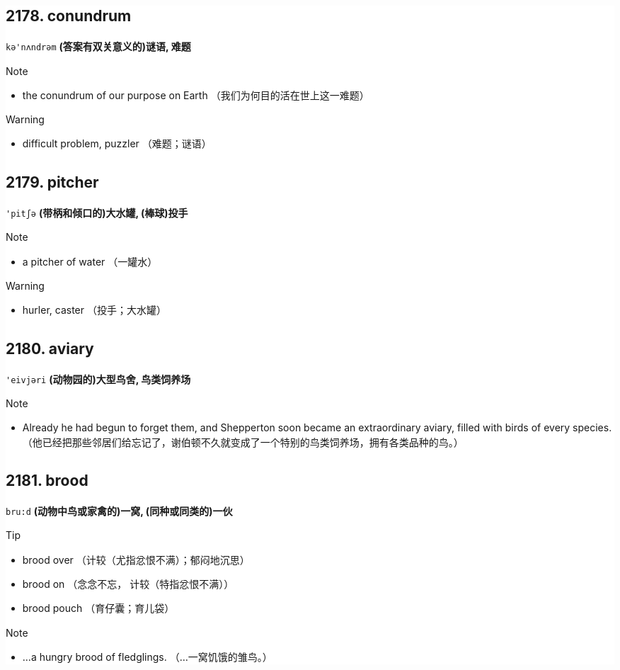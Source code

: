 ## 2178. conundrum

`kə'nʌndrəm`  **(答案有双关意义的)谜语, 难题**

> [!NOTE]
>
> - the conundrum of our purpose on Earth （我们为何目的活在世上这一难题）
>

> [!WARNING]
>
> - difficult problem, puzzler （难题；谜语）
>

## 2179. pitcher

`'pitʃə`  **(带柄和倾口的)大水罐, (棒球)投手**

> [!NOTE]
>
> - a pitcher of water （一罐水）
>

> [!WARNING]
>
> - hurler, caster （投手；大水罐）
>

## 2180. aviary

`'eivjəri`  **(动物园的)大型鸟舍, 鸟类饲养场**

> [!NOTE]
>
> - Already he had begun to forget them, and Shepperton soon became an extraordinary aviary, filled with birds of every species. （他已经把那些邻居们给忘记了，谢伯顿不久就变成了一个特别的鸟类饲养场，拥有各类品种的鸟。）
>

## 2181. brood

`bru:d`  **(动物中鸟或家禽的)一窝, (同种或同类的)一伙**

> [!TIP]
>
> - brood over （计较（尤指忿恨不满）；郁闷地沉思）
>
> - brood on （念念不忘， 计较（特指忿恨不满））
>
> - brood pouch （育仔囊；育儿袋）
>

> [!NOTE]
>
> - ...a hungry brood of fledglings. （…一窝饥饿的雏鸟。）
>
